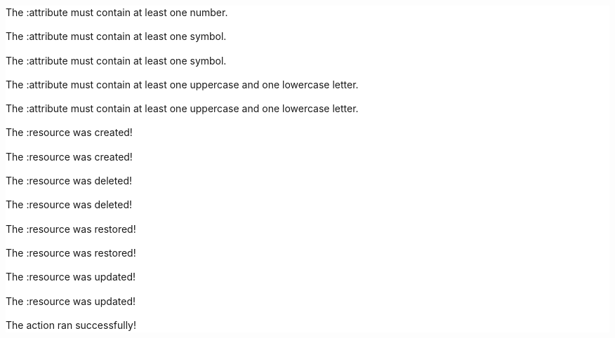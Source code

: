 </td><td width="50%">

The :attribute must contain at least one number.

</td></tr>
<tr><td width="50%">

The :attribute must contain at least one symbol.

</td><td width="50%">

The :attribute must contain at least one symbol.

</td></tr>
<tr><td width="50%">

The :attribute must contain at least one uppercase and one lowercase letter.

</td><td width="50%">

The :attribute must contain at least one uppercase and one lowercase letter.

</td></tr>
<tr><td width="50%">

The :resource was created!

</td><td width="50%">

The :resource was created!

</td></tr>
<tr><td width="50%">

The :resource was deleted!

</td><td width="50%">

The :resource was deleted!

</td></tr>
<tr><td width="50%">

The :resource was restored!

</td><td width="50%">

The :resource was restored!

</td></tr>
<tr><td width="50%">

The :resource was updated!

</td><td width="50%">

The :resource was updated!

</td></tr>
<tr><td width="50%">

The action ran successfully!

</td><td width="50%">
